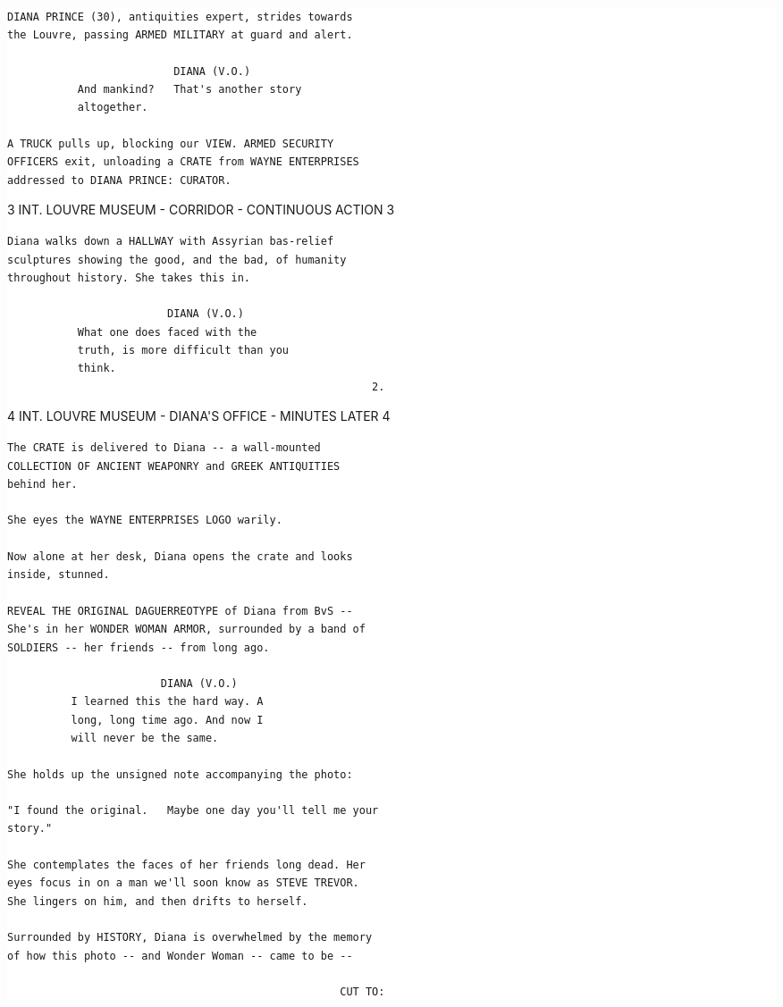     DIANA PRINCE (30), antiquities expert, strides towards
    the Louvre, passing ARMED MILITARY at guard and alert.

                              DIANA (V.O.)
               And mankind?   That's another story
               altogether.

    A TRUCK pulls up, blocking our VIEW. ARMED SECURITY
    OFFICERS exit, unloading a CRATE from WAYNE ENTERPRISES
    addressed to DIANA PRINCE: CURATOR.


3   INT. LOUVRE MUSEUM - CORRIDOR - CONTINUOUS ACTION             3

    Diana walks down a HALLWAY with Assyrian bas-relief
    sculptures showing the good, and the bad, of humanity
    throughout history. She takes this in.

                             DIANA (V.O.)
               What one does faced with the
               truth, is more difficult than you
               think.
                                                             2.


4   INT. LOUVRE MUSEUM - DIANA'S OFFICE - MINUTES LATER           4

    The CRATE is delivered to Diana -- a wall-mounted
    COLLECTION OF ANCIENT WEAPONRY and GREEK ANTIQUITIES
    behind her.

    She eyes the WAYNE ENTERPRISES LOGO warily.

    Now alone at her desk, Diana opens the crate and looks
    inside, stunned.

    REVEAL THE ORIGINAL DAGUERREOTYPE of Diana from BvS --
    She's in her WONDER WOMAN ARMOR, surrounded by a band of
    SOLDIERS -- her friends -- from long ago.

                            DIANA (V.O.)
              I learned this the hard way. A
              long, long time ago. And now I
              will never be the same.

    She holds up the unsigned note accompanying the photo:

    "I found the original.   Maybe one day you'll tell me your
    story."

    She contemplates the faces of her friends long dead. Her
    eyes focus in on a man we'll soon know as STEVE TREVOR.
    She lingers on him, and then drifts to herself.

    Surrounded by HISTORY, Diana is overwhelmed by the memory
    of how this photo -- and Wonder Woman -- came to be --

                                                        CUT TO:

